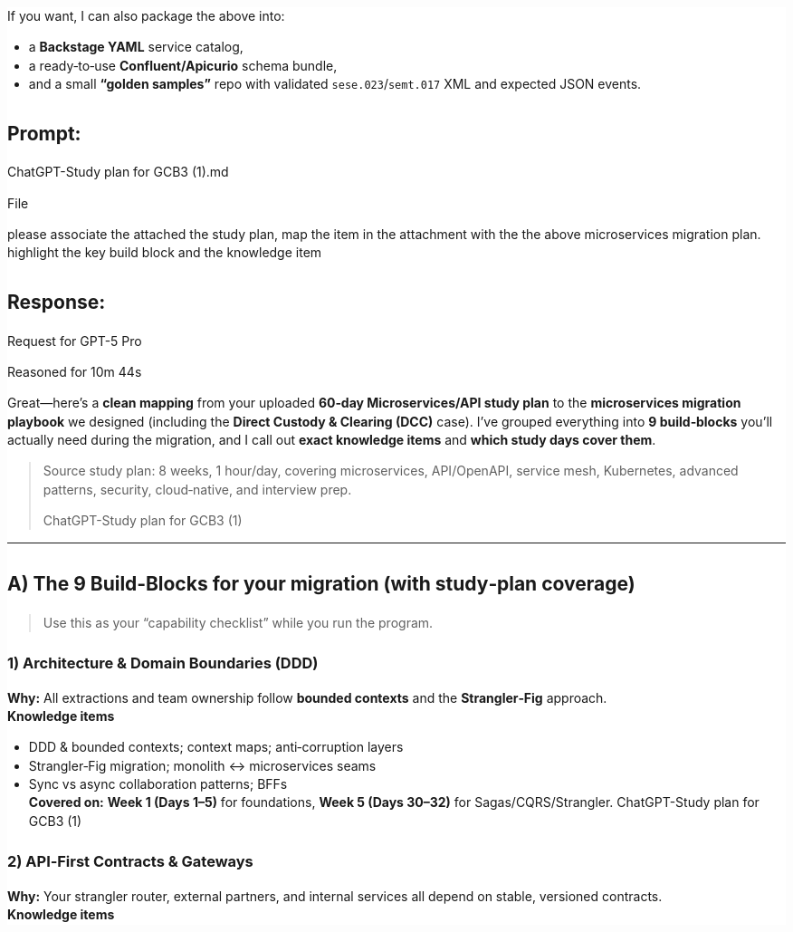 If you want, I can also package the above into:

*   a **Backstage YAML** service catalog,
*   a ready‑to‑use **Confluent/Apicurio** schema bundle,
*   and a small **“golden samples”** repo with validated `sese.023`/`semt.017` XML and expected JSON events.

## Prompt:
ChatGPT-Study plan for GCB3 (1).md

File

please associate the attached the study plan, map the item in the attachment with the the above microservices migration plan. highlight the key build block and the knowledge item

## Response:
Request for GPT-5 Pro

Reasoned for 10m 44s

Great—here’s a **clean mapping** from your uploaded **60‑day Microservices/API study plan** to the **microservices migration playbook** we designed (including the **Direct Custody & Clearing (DCC)** case). I’ve grouped everything into **9 build‑blocks** you’ll actually need during the migration, and I call out **exact knowledge items** and **which study days cover them**.

> Source study plan: 8 weeks, 1 hour/day, covering microservices, API/OpenAPI, service mesh, Kubernetes, advanced patterns, security, cloud‑native, and interview prep.
> 
> ChatGPT-Study plan for GCB3 (1)

* * *

A) The 9 **Build‑Blocks** for your migration (with study‑plan coverage)
-----------------------------------------------------------------------

> Use this as your “capability checklist” while you run the program.

### 1) **Architecture & Domain Boundaries (DDD)**

**Why:** All extractions and team ownership follow **bounded contexts** and the **Strangler‑Fig** approach.  
**Knowledge items**

*   DDD & bounded contexts; context maps; anti‑corruption layers
*   Strangler‑Fig migration; monolith ↔ microservices seams
*   Sync vs async collaboration patterns; BFFs  
    **Covered on:** **Week 1 (Days 1–5)** for foundations, **Week 5 (Days 30–32)** for Sagas/CQRS/Strangler.
    ChatGPT-Study plan for GCB3 (1)

### 2) **API‑First Contracts & Gateways**

**Why:** Your strangler router, external partners, and internal services all depend on stable, versioned contracts.  
**Knowledge items**
